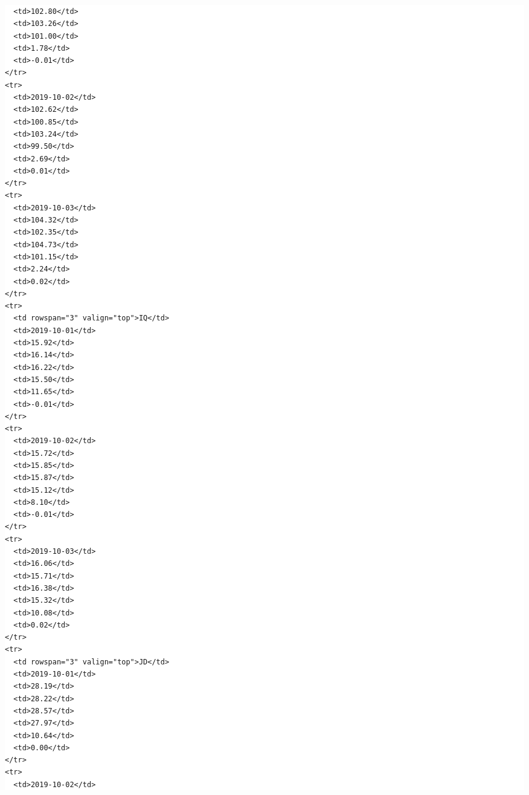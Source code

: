       <td>102.80</td>
      <td>103.26</td>
      <td>101.00</td>
      <td>1.78</td>
      <td>-0.01</td>
    </tr>
    <tr>
      <td>2019-10-02</td>
      <td>102.62</td>
      <td>100.85</td>
      <td>103.24</td>
      <td>99.50</td>
      <td>2.69</td>
      <td>0.01</td>
    </tr>
    <tr>
      <td>2019-10-03</td>
      <td>104.32</td>
      <td>102.35</td>
      <td>104.73</td>
      <td>101.15</td>
      <td>2.24</td>
      <td>0.02</td>
    </tr>
    <tr>
      <td rowspan="3" valign="top">IQ</td>
      <td>2019-10-01</td>
      <td>15.92</td>
      <td>16.14</td>
      <td>16.22</td>
      <td>15.50</td>
      <td>11.65</td>
      <td>-0.01</td>
    </tr>
    <tr>
      <td>2019-10-02</td>
      <td>15.72</td>
      <td>15.85</td>
      <td>15.87</td>
      <td>15.12</td>
      <td>8.10</td>
      <td>-0.01</td>
    </tr>
    <tr>
      <td>2019-10-03</td>
      <td>16.06</td>
      <td>15.71</td>
      <td>16.38</td>
      <td>15.32</td>
      <td>10.08</td>
      <td>0.02</td>
    </tr>
    <tr>
      <td rowspan="3" valign="top">JD</td>
      <td>2019-10-01</td>
      <td>28.19</td>
      <td>28.22</td>
      <td>28.57</td>
      <td>27.97</td>
      <td>10.64</td>
      <td>0.00</td>
    </tr>
    <tr>
      <td>2019-10-02</td>